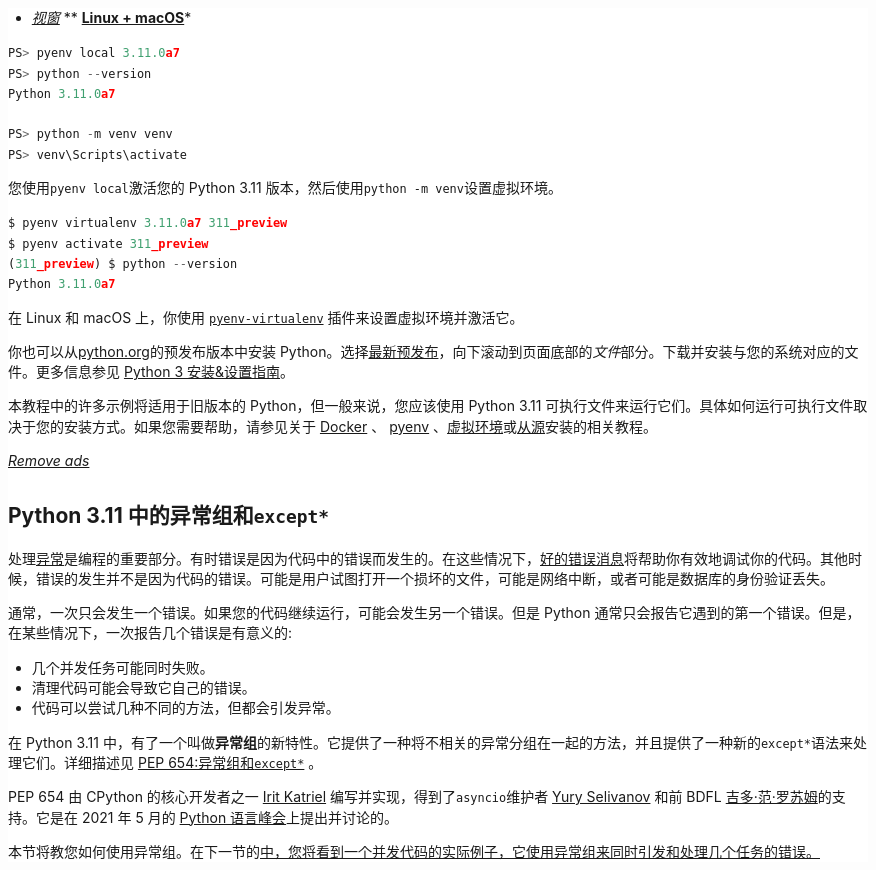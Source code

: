 *   [*视窗*](#windows-2)
**   [**Linux + macOS**](#linux-macos-2)*

```py
PS> pyenv local 3.11.0a7
PS> python --version
Python 3.11.0a7

PS> python -m venv venv
PS> venv\Scripts\activate
```

您使用`pyenv local`激活您的 Python 3.11 版本，然后使用`python -m venv`设置虚拟环境。

```py
$ pyenv virtualenv 3.11.0a7 311_preview
$ pyenv activate 311_preview
(311_preview) $ python --version
Python 3.11.0a7
```

在 Linux 和 macOS 上，你使用 [`pyenv-virtualenv`](https://github.com/pyenv/pyenv-virtualenv) 插件来设置虚拟环境并激活它。

你也可以从[python.org](https://www.python.org/)的预发布版本中安装 Python。选择[最新预发布](https://www.python.org/download/pre-releases/)，向下滚动到页面底部的*文件*部分。下载并安装与您的系统对应的文件。更多信息参见 [Python 3 安装&设置指南](https://realpython.com/installing-python/)。

本教程中的许多示例将适用于旧版本的 Python，但一般来说，您应该使用 Python 3.11 可执行文件来运行它们。具体如何运行可执行文件取决于您的安装方式。如果您需要帮助，请参见关于 [Docker](https://realpython.com/python-versions-docker/#running-python-in-a-docker-container) 、 [pyenv](https://realpython.com/intro-to-pyenv/) 、[虚拟环境](https://realpython.com/python-virtual-environments-a-primer/)或[从源](https://realpython.com/installing-python/)安装的相关教程。

[*Remove ads*](/account/join/)

## Python 3.11 中的异常组和`except*`

处理[异常](https://realpython.com/python-exceptions/)是编程的重要部分。有时错误是因为代码中的错误而发生的。在这些情况下，[好的错误消息](https://realpython.com/python311-error-messages/)将帮助你有效地调试你的代码。其他时候，错误的发生并不是因为代码的错误。可能是用户试图打开一个损坏的文件，可能是网络中断，或者可能是数据库的身份验证丢失。

通常，一次只会发生一个错误。如果您的代码继续运行，可能会发生另一个错误。但是 Python 通常只会报告它遇到的第一个错误。但是，在某些情况下，一次报告几个错误是有意义的:

*   几个并发任务可能同时失败。
*   清理代码可能会导致它自己的错误。
*   代码可以尝试几种不同的方法，但都会引发异常。

在 Python 3.11 中，有了一个叫做**异常组**的新特性。它提供了一种将不相关的异常分组在一起的方法，并且提供了一种新的`except*`语法来处理它们。详细描述见 [PEP 654:异常组和`except*`](https://peps.python.org/pep-0654/) 。

PEP 654 由 CPython 的核心开发者之一 [Irit Katriel](https://github.com/iritkatriel) 编写并实现，得到了`asyncio`维护者 [Yury Selivanov](https://twitter.com/1st1) 和前 BDFL [吉多·范·罗苏姆](https://twitter.com/gvanrossum)的支持。它是在 2021 年 5 月的 [Python 语言峰会](https://pyfound.blogspot.com/2021/05/the-2021-python-language-summit-pep-654.html)上提出并讨论的。

本节将教您如何使用异常组。在下一节的[中，您将看到一个并发代码的实际例子，它使用异常组来同时引发和处理几个任务的错误。](#asynchronous-task-groups-in-python-311)
